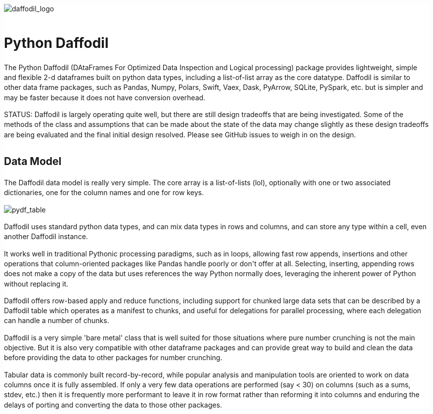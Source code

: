 ![daffodil_logo](https://github.com/raylutz/daffodil/assets/14955977/5e141583-0216-429d-9ba8-be938aa13017)

# Python Daffodil

The Python Daffodil (DAtaFrames For Optimized Data Inspection and Logical processing) package provides
lightweight, simple and flexible 2-d dataframes built on 
python data types, including a list-of-list array as the core datatype. Daffodil is similar to other data frame
packages, such as Pandas, Numpy, Polars, Swift, Vaex, Dask, PyArrow, SQLite, PySpark, etc. but is simpler and may be faster 
because it does not have conversion overhead.

STATUS: Daffodil is largely operating quite well, but there are still design tradeoffs that are being investigated.
Some of the methods of the class and assumptions that can be made about the state of the data may change slightly
as these design tradeoffs are being evaluated and the final initial design resolved. Please see GitHub issues to
weigh in on the design.

## Data Model
The Daffodil data model is really very simple. The core array is a list-of-lists (lol), optionally with one or two associated
dictionaries, one for the column names and one for row keys.

![pydf_table](https://github.com/raylutz/daffodil/assets/14955977/05c54a27-8d8e-47b6-ae73-957709a5d398)

Daffodil uses standard python data types, and can mix data types in rows and columns, and can store any type 
within a cell, even another Daffodil instance. 

It works well in traditional Pythonic processing paradigms, such as in loops, allowing fast row appends, 
insertions and other operations that column-oriented packages like Pandas handle poorly or don't offer at all.
Selecting, inserting, appending rows does not make a copy of the data but uses references the way 
Python normally does, leveraging the inherent power of Python without replacing it.

Daffodil offers row-based apply and reduce functions, including support for chunked large data sets that can be described 
by a Daffodil table which operates as a manifest to chunks, and useful for delegations for parallel processing, 
where each delegation can handle a number of chunks.

Daffodil is a very simple 'bare metal' class that is well suited for those situations where pure number crunching is not 
the main objective. But it is also very compatible with other dataframe packages and can provide great way 
to build and clean the data before providing the data to other packages for number crunching.

Tabular data is commonly built
record-by-record, while popular analysis and manipulation tools are oriented to work on data columns once
it is fully assembled. If only a very few data operations are performed (say < 30) on columns (such as a sums, stdev, etc.)
then it is frequently more performant to leave it in row format rather than reforming it into columns and enduring
the delays of porting and converting the data to those other packages.
